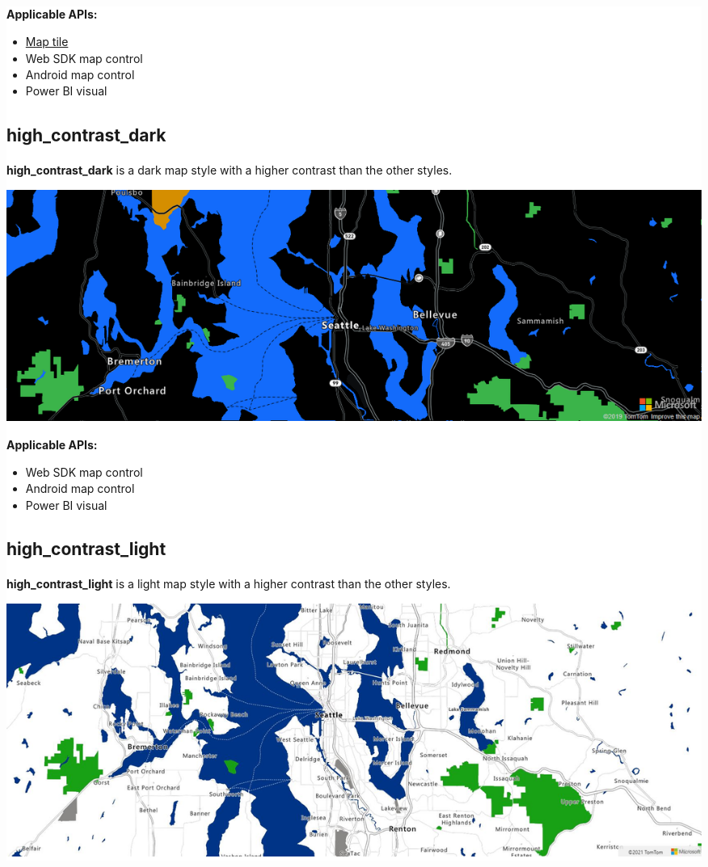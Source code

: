 **Applicable APIs:**

* [Map tile](/rest/api/maps/render/getmaptile)
* Web SDK map control
* Android map control
* Power BI visual

## high_contrast_dark

**high_contrast_dark** is a dark map style with a higher contrast than the other styles.

![high contrast dark map style](./media/supported-map-styles/high-contrast-dark.png)

**Applicable APIs:**

* Web SDK map control
* Android map control
* Power BI visual

## high_contrast_light

**high_contrast_light** is a light map style with a higher contrast than the other styles.

![high contrast light map style](./media/supported-map-styles/high-contrast-light.jpg)
